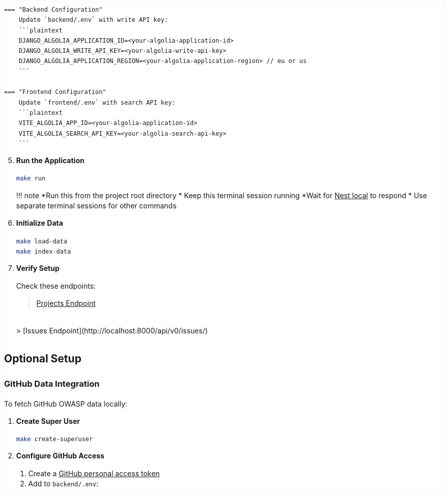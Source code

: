     === "Backend Configuration"
        Update `backend/.env` with write API key:
        ```plaintext
        DJANGO_ALGOLIA_APPLICATION_ID=<your-algolia-application-id>
        DJANGO_ALGOLIA_WRITE_API_KEY=<your-algolia-write-api-key>
        DJANGO_ALGOLIA_APPLICATION_REGION=<your-algolia-application-region> // eu or us
        ```

    === "Frontend Configuration"
        Update `frontend/.env` with search API key:
        ```plaintext
        VITE_ALGOLIA_APP_ID=<your-algolia-application-id>
        VITE_ALGOLIA_SEARCH_API_KEY=<your-algolia-search-api-key>
        ```

5. **Run the Application**

    ```bash
    make run
    ```

    !!! note
        *Run this from the project root directory
        * Keep this terminal session running
        *Wait for [Nest local](http://localhost:8000/api/v0) to respond
        * Use separate terminal sessions for other commands

6. **Initialize Data**

    ```bash
    make load-data
    make index-data
    ```

7. **Verify Setup**

    Check these endpoints:
    <br>
    > [Projects Endpoint](http://localhost:8000/api/v0/projects/)
    <br>
    > [Issues Endpoint](http://localhost:8000/api/v0/issues/)

## Optional Setup

### GitHub Data Integration

To fetch GitHub OWASP data locally:

1. **Create Super User**

    ```bash
    make create-superuser
    ```

2. **Configure GitHub Access**
    1. Create a [GitHub personal access token](https://docs.github.com/en/authentication/keeping-your-account-and-data-secure/managing-your-personal-access-tokens)
    2. Add to `backend/.env`:
